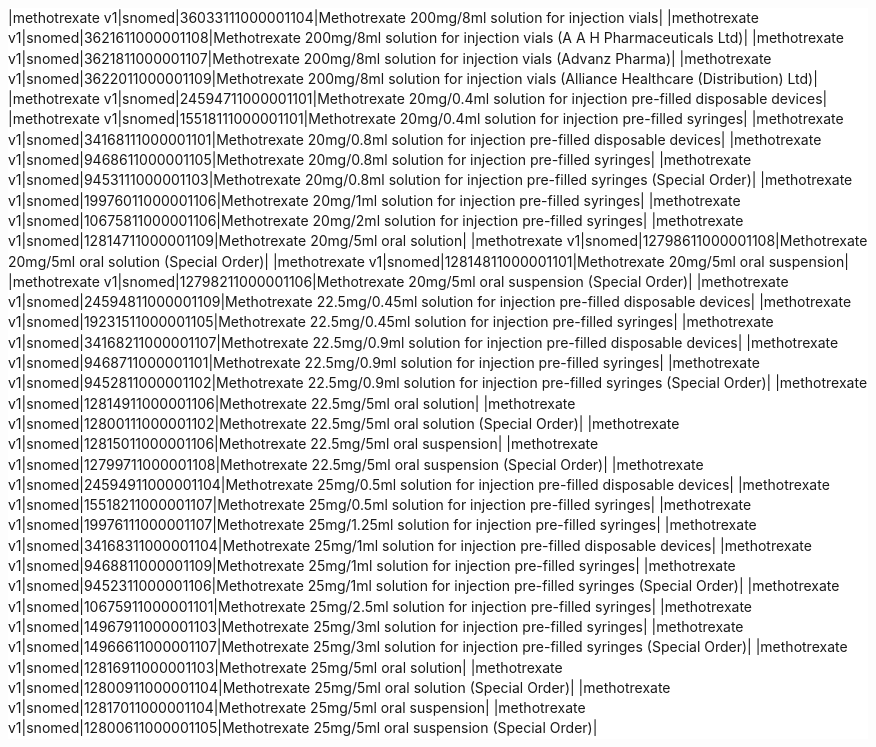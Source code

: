 |methotrexate v1|snomed|36033111000001104|Methotrexate 200mg/8ml solution for injection vials|
|methotrexate v1|snomed|3621611000001108|Methotrexate 200mg/8ml solution for injection vials (A A H Pharmaceuticals Ltd)|
|methotrexate v1|snomed|3621811000001107|Methotrexate 200mg/8ml solution for injection vials (Advanz Pharma)|
|methotrexate v1|snomed|3622011000001109|Methotrexate 200mg/8ml solution for injection vials (Alliance Healthcare (Distribution) Ltd)|
|methotrexate v1|snomed|24594711000001101|Methotrexate 20mg/0.4ml solution for injection pre-filled disposable devices|
|methotrexate v1|snomed|15518111000001101|Methotrexate 20mg/0.4ml solution for injection pre-filled syringes|
|methotrexate v1|snomed|34168111000001101|Methotrexate 20mg/0.8ml solution for injection pre-filled disposable devices|
|methotrexate v1|snomed|9468611000001105|Methotrexate 20mg/0.8ml solution for injection pre-filled syringes|
|methotrexate v1|snomed|9453111000001103|Methotrexate 20mg/0.8ml solution for injection pre-filled syringes (Special Order)|
|methotrexate v1|snomed|19976011000001106|Methotrexate 20mg/1ml solution for injection pre-filled syringes|
|methotrexate v1|snomed|10675811000001106|Methotrexate 20mg/2ml solution for injection pre-filled syringes|
|methotrexate v1|snomed|12814711000001109|Methotrexate 20mg/5ml oral solution|
|methotrexate v1|snomed|12798611000001108|Methotrexate 20mg/5ml oral solution (Special Order)|
|methotrexate v1|snomed|12814811000001101|Methotrexate 20mg/5ml oral suspension|
|methotrexate v1|snomed|12798211000001106|Methotrexate 20mg/5ml oral suspension (Special Order)|
|methotrexate v1|snomed|24594811000001109|Methotrexate 22.5mg/0.45ml solution for injection pre-filled disposable devices|
|methotrexate v1|snomed|19231511000001105|Methotrexate 22.5mg/0.45ml solution for injection pre-filled syringes|
|methotrexate v1|snomed|34168211000001107|Methotrexate 22.5mg/0.9ml solution for injection pre-filled disposable devices|
|methotrexate v1|snomed|9468711000001101|Methotrexate 22.5mg/0.9ml solution for injection pre-filled syringes|
|methotrexate v1|snomed|9452811000001102|Methotrexate 22.5mg/0.9ml solution for injection pre-filled syringes (Special Order)|
|methotrexate v1|snomed|12814911000001106|Methotrexate 22.5mg/5ml oral solution|
|methotrexate v1|snomed|12800111000001102|Methotrexate 22.5mg/5ml oral solution (Special Order)|
|methotrexate v1|snomed|12815011000001106|Methotrexate 22.5mg/5ml oral suspension|
|methotrexate v1|snomed|12799711000001108|Methotrexate 22.5mg/5ml oral suspension (Special Order)|
|methotrexate v1|snomed|24594911000001104|Methotrexate 25mg/0.5ml solution for injection pre-filled disposable devices|
|methotrexate v1|snomed|15518211000001107|Methotrexate 25mg/0.5ml solution for injection pre-filled syringes|
|methotrexate v1|snomed|19976111000001107|Methotrexate 25mg/1.25ml solution for injection pre-filled syringes|
|methotrexate v1|snomed|34168311000001104|Methotrexate 25mg/1ml solution for injection pre-filled disposable devices|
|methotrexate v1|snomed|9468811000001109|Methotrexate 25mg/1ml solution for injection pre-filled syringes|
|methotrexate v1|snomed|9452311000001106|Methotrexate 25mg/1ml solution for injection pre-filled syringes (Special Order)|
|methotrexate v1|snomed|10675911000001101|Methotrexate 25mg/2.5ml solution for injection pre-filled syringes|
|methotrexate v1|snomed|14967911000001103|Methotrexate 25mg/3ml solution for injection pre-filled syringes|
|methotrexate v1|snomed|14966611000001107|Methotrexate 25mg/3ml solution for injection pre-filled syringes (Special Order)|
|methotrexate v1|snomed|12816911000001103|Methotrexate 25mg/5ml oral solution|
|methotrexate v1|snomed|12800911000001104|Methotrexate 25mg/5ml oral solution (Special Order)|
|methotrexate v1|snomed|12817011000001104|Methotrexate 25mg/5ml oral suspension|
|methotrexate v1|snomed|12800611000001105|Methotrexate 25mg/5ml oral suspension (Special Order)|